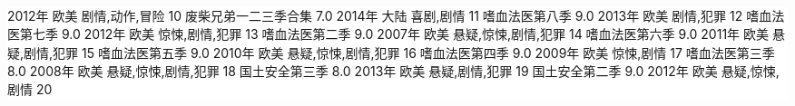   <td>2012年&nbsp;欧美&nbsp;剧情,动作,冒险</td>
  <td>10</td>
</tr>
<tr>
  <td>废柴兄弟一二三季合集</td>
  <td>7.0</td>
  <td>2014年&nbsp;大陆&nbsp;喜剧,剧情</td>
  <td>11</td>
</tr>
<tr>
  <td>嗜血法医第八季</td>
  <td>9.0</td>
  <td>2013年&nbsp;欧美&nbsp;剧情,犯罪</td>
  <td>12</td>
</tr>
<tr>
  <td>嗜血法医第七季</td>
  <td>9.0</td>
  <td>2012年&nbsp;欧美&nbsp;惊悚,剧情,犯罪</td>
  <td>13</td>
</tr>
<tr>
  <td>嗜血法医第二季</td>
  <td>9.0</td>
  <td>2007年&nbsp;欧美&nbsp;悬疑,惊悚,剧情,犯罪</td>
  <td>14</td>
</tr>
<tr>
  <td>嗜血法医第六季</td>
  <td>9.0</td>
  <td>2011年&nbsp;欧美&nbsp;悬疑,剧情,犯罪</td>
  <td>15</td>
</tr>
<tr>
  <td>嗜血法医第五季</td>
  <td>9.0</td>
  <td>2010年&nbsp;欧美&nbsp;悬疑,惊悚,剧情,犯罪</td>
  <td>16</td>
</tr>
<tr>
  <td>嗜血法医第四季</td>
  <td>9.0</td>
  <td>2009年&nbsp;欧美&nbsp;惊悚,剧情</td>
  <td>17</td>
</tr>
<tr>
  <td>嗜血法医第三季</td>
  <td>8.0</td>
  <td>2008年&nbsp;欧美&nbsp;悬疑,惊悚,剧情,犯罪</td>
  <td>18</td>
</tr>
<tr>
  <td>国土安全第三季</td>
  <td>8.0</td>
  <td>2013年&nbsp;欧美&nbsp;悬疑,剧情,犯罪</td>
  <td>19</td>
</tr>
<tr>
  <td>国土安全第二季</td>
  <td>9.0</td>
  <td>2012年&nbsp;欧美&nbsp;悬疑,惊悚,剧情</td>
  <td>20</td>
</tr>
<tr>
